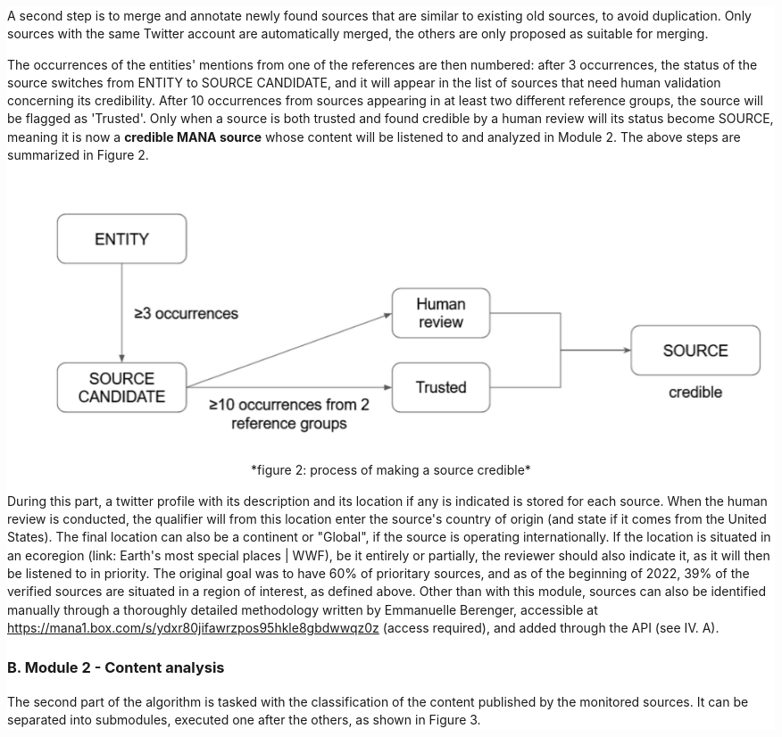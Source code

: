 A second step is to merge and annotate newly found sources that are similar to existing old sources, to avoid duplication. Only sources with the same Twitter account are automatically merged, the others are only proposed as suitable for merging.

The occurrences of the entities' mentions from one of the references are then numbered: after 3 occurrences, the status of the source switches from ENTITY to SOURCE CANDIDATE, and it will appear in the list of sources that need human validation concerning its credibility. After 10 occurrences from sources appearing in at least two different reference groups, the source will be flagged as 'Trusted'. Only when a source is both trusted and found credible by a human review will its status become SOURCE, meaning it is now a **credible MANA source** whose content will be listened to and analyzed in Module 2. The above steps are summarized in Figure 2.

<img src="https://github.com/alexandreguedj/mana-vox/blob/main/assets/source-credible.png">

<p align="center">*figure 2: process of making a source credible*</p>

During this part, a twitter profile with its description and its location if any is indicated is stored for each source. When the human review is conducted, the qualifier will from this location enter the source's country of origin (and state if it comes from the United States). The final location can also be a continent or "Global", if the source is operating internationally. If the location is situated in an ecoregion (link: Earth's most special places | WWF), be it entirely or partially, the reviewer should also indicate it, as it will then be listened to in priority. The original goal was to have 60% of prioritary sources, and as of the beginning of 2022, 39% of the verified sources are situated in a region of interest, as defined above.
Other than with this module, sources can also be identified manually through a thoroughly detailed methodology written by Emmanuelle Berenger, accessible at https://mana1.box.com/s/ydxr80jifawrzpos95hkle8gbdwwqz0z (access required), and added through the API (see IV. A).

### B. Module 2 - Content analysis

The second part of the algorithm is tasked with the classification of the content published by the monitored sources. It can be separated into submodules, executed one after the others, as shown in Figure 3.
